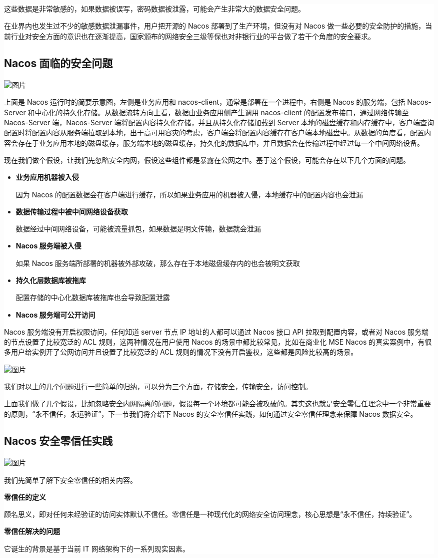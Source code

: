 这些数据是非常敏感的，如果数据被误写，密码数据被泄露，可能会产生非常大的数据安全问题。

在业界内也发生过不少的敏感数据泄漏事件，用户把开源的 Nacos 部署到了生产环境，但没有对 Nacos 做一些必要的安全防护的措施，当前行业对安全方面的意识也在逐渐提高，国家颁布的网络安全三级等保也对非银行业的平台做了若干个角度的安全要求。

Nacos 面临的安全问题
-------------

![图片](/images/jueJin/cdc2d95d702942a.png)

上面是 Nacos 运行时的简要示意图，左侧是业务应用和 nacos-client，通常是部署在一个进程中，右侧是 Nacos 的服务端，包括 Nacos-Server 和中心化的持久化存储。从数据流转方向上看，数据由业务应用侧产生调用 nacos-client 的配置发布接口，通过网络传输至 Nacos-Server 端，Nacos-Server 端将配置内容持久化存储，并且从持久化存储加载到 Server 本地的磁盘缓存和内存缓存中，客户端查询配置时将配置内容从服务端拉取到本地，出于高可用容灾的考虑，客户端会将配置内容缓存在客户端本地磁盘中。从数据的角度看，配置内容会存在于业务应用本地的磁盘缓存，服务端本地的磁盘缓存，持久化的数据库中，并且数据会在传输过程中经过每一个中间网络设备。

现在我们做个假设，让我们先忽略安全内网，假设这些组件都是暴露在公网之中。基于这个假设，可能会存在以下几个方面的问题。

*   **业务应用机器被入侵**
    
    因为 Nacos 的配置数据会在客户端进行缓存，所以如果业务应用的机器被入侵，本地缓存中的配置内容也会泄漏
    
*   **数据传输过程中被中间网络设备获取**
    
    数据经过中间网络设备，可能被流量抓包，如果数据是明文传输，数据就会泄漏
    
*   **Nacos 服务端被入侵**
    
    如果 Nacos 服务端所部署的机器被外部攻破，那么存在于本地磁盘缓存内的也会被明文获取
    
*   **持久化层数据库被拖库**
    
    配置存储的中心化数据库被拖库也会导致配置泄露
    
*   **Nacos 服务端可公开访问**
    

Nacos 服务端没有开启权限访问，任何知道 server 节点 IP 地址的人都可以通过 Nacos 接口 API 拉取到配置内容，或者对 Nacos 服务端的节点设置了比较宽泛的 ACL 规则，这两种情况在用户使用 Nacos 的场景中都比较常见，比如在商业化 MSE Nacos 的真实案例中，有很多用户给实例开了公网访问并且设置了比较宽泛的 ACL 规则的情况下没有开启鉴权，这些都是风险比较高的场景。

![图片](/images/jueJin/08f38d7a2d6c41b.png)

我们对以上的几个问题进行一些简单的归纳，可以分为三个方面，存储安全，传输安全，访问控制。

上面我们做了几个假设，比如忽略安全内网隔离的问题，假设每一个环境都可能会被攻破的。其实这也就是安全零信任理念中一个非常重要的原则，“永不信任，永远验证”，下一节我们将介绍下 Nacos 的安全零信任实践，如何通过安全零信任理念来保障 Nacos 数据安全。

Nacos 安全零信任实践
-------------

![图片](/images/jueJin/838fd1c99729406.png)

我们先简单了解下安全零信任的相关内容。

**零信任的定义**

顾名思义，即对任何未经验证的访问实体默认不信任。零信任是一种现代化的网络安全访问理念，核心思想是“永不信任，持续验证”。

**零信任解决的问题**

它诞生的背景是基于当前 IT 网络架构下的一系列现实因素。
